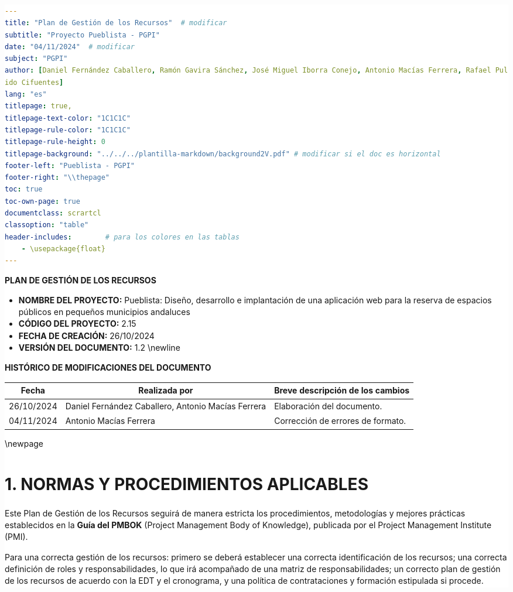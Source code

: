 ```yaml
---
title: "Plan de Gestión de los Recursos"  # modificar
subtitle: "Proyecto Pueblista - PGPI"
date: "04/11/2024"  # modificar
subject: "PGPI"
author: [Daniel Fernández Caballero, Ramón Gavira Sánchez, José Miguel Iborra Conejo, Antonio Macías Ferrera, Rafael Pulido Cifuentes]
lang: "es"
titlepage: true,
titlepage-text-color: "1C1C1C"
titlepage-rule-color: "1C1C1C"
titlepage-rule-height: 0
titlepage-background: "../../../plantilla-markdown/background2V.pdf" # modificar si el doc es horizontal
footer-left: "Pueblista - PGPI"
footer-right: "\\thepage"
toc: true
toc-own-page: true
documentclass: scrartcl
classoption: "table"        
header-includes:        # para los colores en las tablas
    - \usepackage{float}
---
```


**PLAN DE GESTIÓN DE LOS RECURSOS**

- **NOMBRE DEL PROYECTO:** Pueblista: Diseño, desarrollo e implantación de una aplicación web para la reserva de espacios públicos en pequeños municipios andaluces
- **CÓDIGO DEL PROYECTO:** 2.15
- **FECHA DE CREACIÓN:** 26/10/2024
- **VERSIÓN DEL DOCUMENTO:** 1.2
 \newline 

**HISTÓRICO DE MODIFICACIONES DEL DOCUMENTO**

|Fecha	|Realizada por	|Breve descripción de los cambios
| ----- | ------------- | ----------------- |
| 26/10/2024	|  Daniel Fernández Caballero, Antonio Macías Ferrera	| Elaboración del documento.   |
| 04/11/2024	| Antonio Macías Ferrera	| Corrección de errores de formato.   |

\newpage



# 1\. NORMAS Y PROCEDIMIENTOS APLICABLES 
Este Plan de Gestión de los Recursos seguirá de manera estricta los procedimientos, metodologías y mejores prácticas establecidos en la **Guía del PMBOK** (Project Management Body of Knowledge), publicada por el Project Management Institute (PMI).

Para una correcta gestión de los recursos: primero se deberá establecer una correcta identificación de los recursos; una correcta definición de roles y responsabilidades, lo que irá acompañado de una matriz de responsabilidades; un correcto plan de gestión de los recursos de acuerdo con la EDT y el cronograma, y una política de contrataciones y formación estipulada si procede. 
